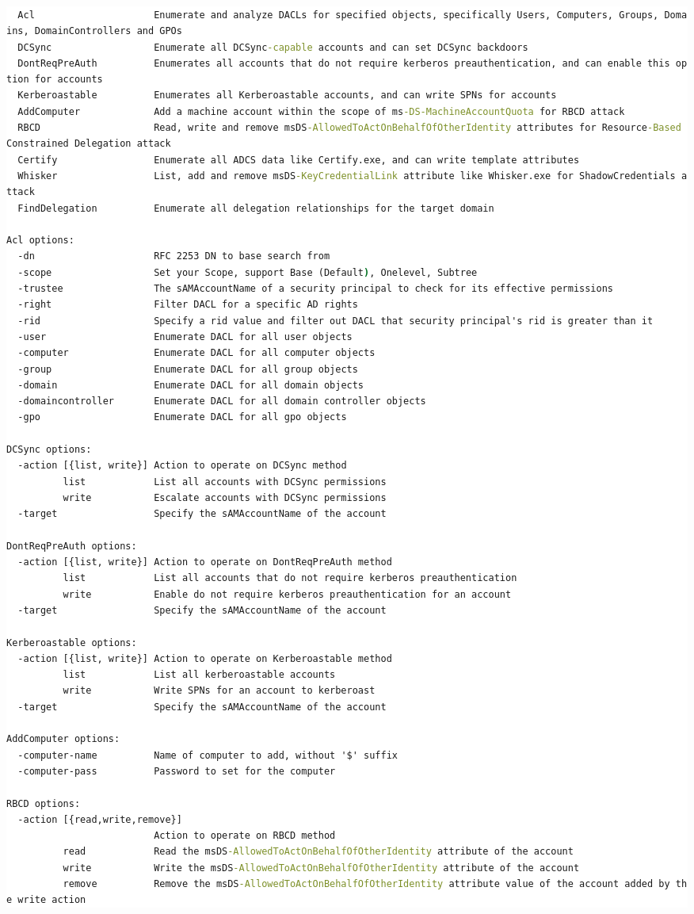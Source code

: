 ```cmd
  Acl                     Enumerate and analyze DACLs for specified objects, specifically Users, Computers, Groups, Domains, DomainControllers and GPOs
  DCSync                  Enumerate all DCSync-capable accounts and can set DCSync backdoors
  DontReqPreAuth          Enumerates all accounts that do not require kerberos preauthentication, and can enable this option for accounts
  Kerberoastable          Enumerates all Kerberoastable accounts, and can write SPNs for accounts
  AddComputer             Add a machine account within the scope of ms-DS-MachineAccountQuota for RBCD attack
  RBCD                    Read, write and remove msDS-AllowedToActOnBehalfOfOtherIdentity attributes for Resource-Based Constrained Delegation attack
  Certify                 Enumerate all ADCS data like Certify.exe, and can write template attributes
  Whisker                 List, add and remove msDS-KeyCredentialLink attribute like Whisker.exe for ShadowCredentials attack
  FindDelegation          Enumerate all delegation relationships for the target domain

Acl options:
  -dn                     RFC 2253 DN to base search from
  -scope                  Set your Scope, support Base (Default), Onelevel, Subtree
  -trustee                The sAMAccountName of a security principal to check for its effective permissions
  -right                  Filter DACL for a specific AD rights
  -rid                    Specify a rid value and filter out DACL that security principal's rid is greater than it
  -user                   Enumerate DACL for all user objects
  -computer               Enumerate DACL for all computer objects
  -group                  Enumerate DACL for all group objects
  -domain                 Enumerate DACL for all domain objects
  -domaincontroller       Enumerate DACL for all domain controller objects
  -gpo                    Enumerate DACL for all gpo objects

DCSync options:
  -action [{list, write}] Action to operate on DCSync method
          list            List all accounts with DCSync permissions
          write           Escalate accounts with DCSync permissions
  -target                 Specify the sAMAccountName of the account

DontReqPreAuth options:
  -action [{list, write}] Action to operate on DontReqPreAuth method
          list            List all accounts that do not require kerberos preauthentication
          write           Enable do not require kerberos preauthentication for an account
  -target                 Specify the sAMAccountName of the account

Kerberoastable options:
  -action [{list, write}] Action to operate on Kerberoastable method
          list            List all kerberoastable accounts
          write           Write SPNs for an account to kerberoast
  -target                 Specify the sAMAccountName of the account

AddComputer options:
  -computer-name          Name of computer to add, without '$' suffix
  -computer-pass          Password to set for the computer

RBCD options:
  -action [{read,write,remove}]
                          Action to operate on RBCD method
          read            Read the msDS-AllowedToActOnBehalfOfOtherIdentity attribute of the account
          write           Write the msDS-AllowedToActOnBehalfOfOtherIdentity attribute of the account
          remove          Remove the msDS-AllowedToActOnBehalfOfOtherIdentity attribute value of the account added by the write action

```